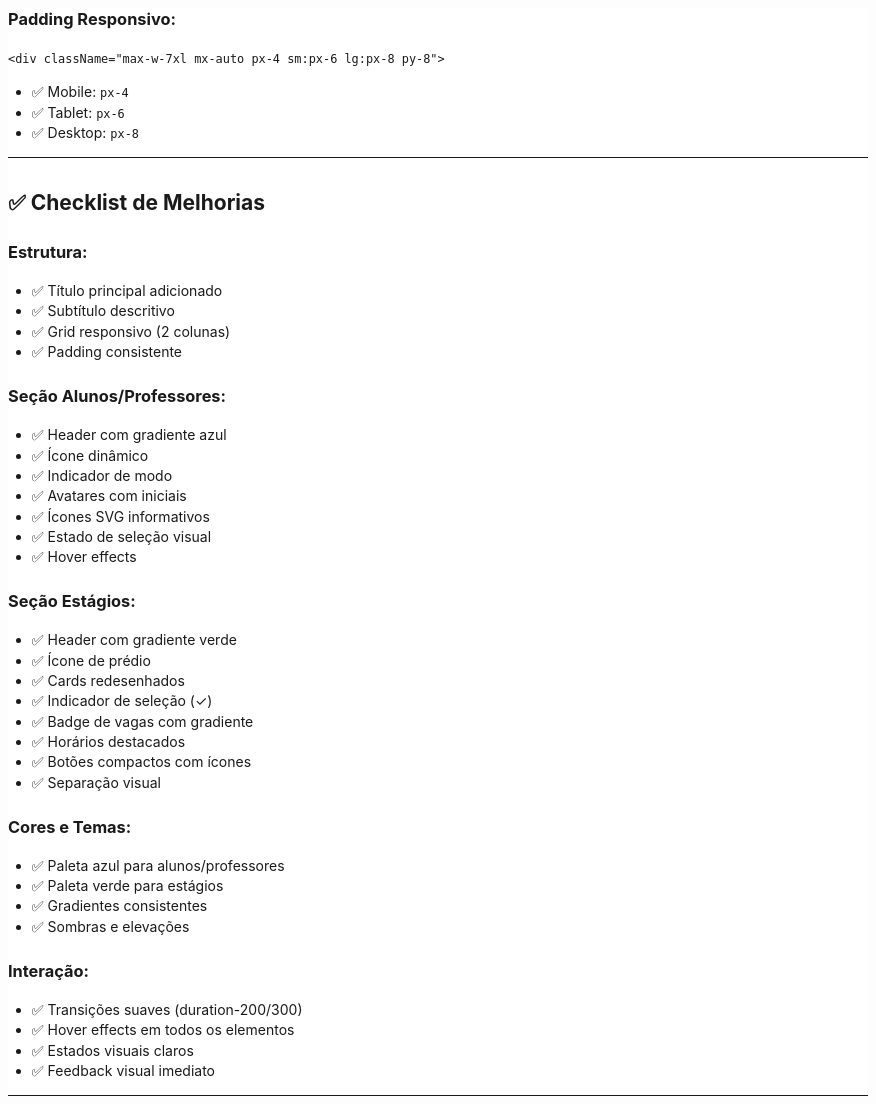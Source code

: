 ### Padding Responsivo:
```tsx
<div className="max-w-7xl mx-auto px-4 sm:px-6 lg:px-8 py-8">
```
- ✅ Mobile: `px-4`
- ✅ Tablet: `px-6`
- ✅ Desktop: `px-8`

---

## ✅ Checklist de Melhorias

### Estrutura:
- ✅ Título principal adicionado
- ✅ Subtítulo descritivo
- ✅ Grid responsivo (2 colunas)
- ✅ Padding consistente

### Seção Alunos/Professores:
- ✅ Header com gradiente azul
- ✅ Ícone dinâmico
- ✅ Indicador de modo
- ✅ Avatares com iniciais
- ✅ Ícones SVG informativos
- ✅ Estado de seleção visual
- ✅ Hover effects

### Seção Estágios:
- ✅ Header com gradiente verde
- ✅ Ícone de prédio
- ✅ Cards redesenhados
- ✅ Indicador de seleção (✓)
- ✅ Badge de vagas com gradiente
- ✅ Horários destacados
- ✅ Botões compactos com ícones
- ✅ Separação visual

### Cores e Temas:
- ✅ Paleta azul para alunos/professores
- ✅ Paleta verde para estágios
- ✅ Gradientes consistentes
- ✅ Sombras e elevações

### Interação:
- ✅ Transições suaves (duration-200/300)
- ✅ Hover effects em todos os elementos
- ✅ Estados visuais claros
- ✅ Feedback visual imediato

---
